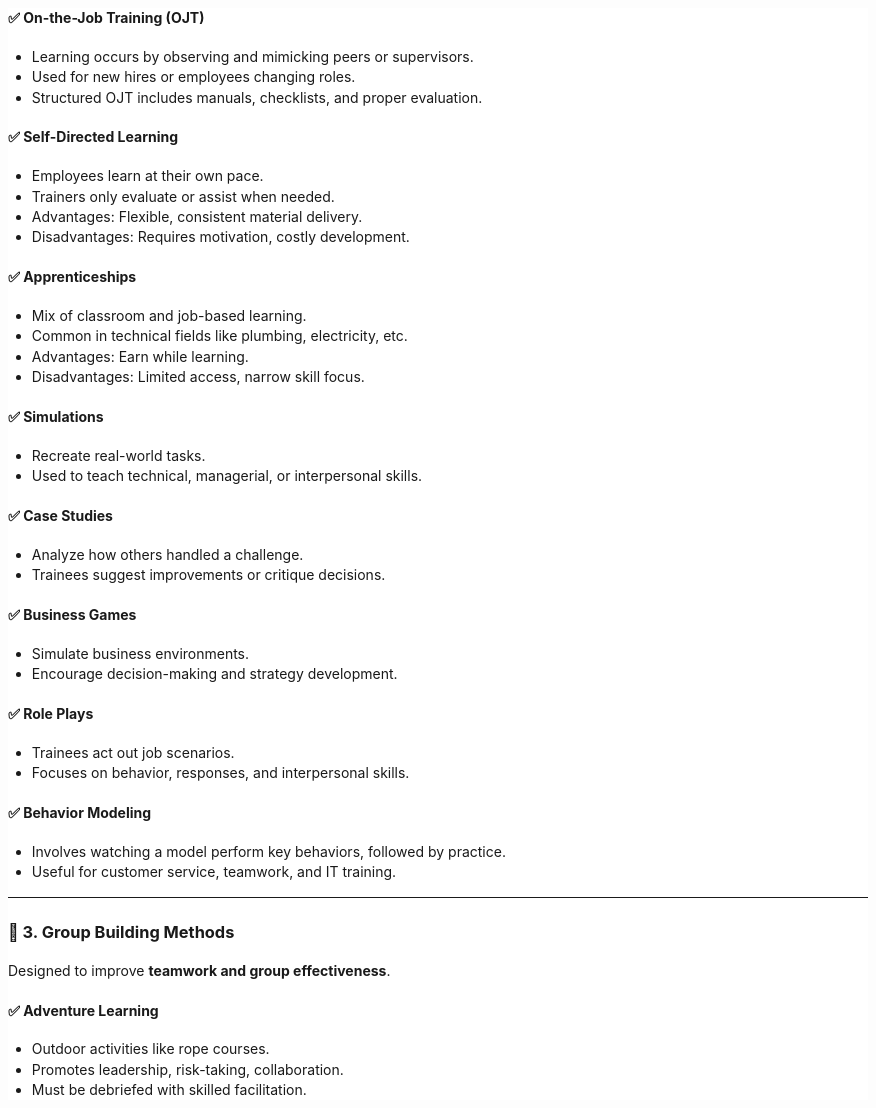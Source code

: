 #### ✅ On-the-Job Training (OJT)

* Learning occurs by observing and mimicking peers or supervisors.
* Used for new hires or employees changing roles.
* Structured OJT includes manuals, checklists, and proper evaluation.

#### ✅ Self-Directed Learning

* Employees learn at their own pace.
* Trainers only evaluate or assist when needed.
* Advantages: Flexible, consistent material delivery.
* Disadvantages: Requires motivation, costly development.

#### ✅ Apprenticeships

* Mix of classroom and job-based learning.
* Common in technical fields like plumbing, electricity, etc.
* Advantages: Earn while learning.
* Disadvantages: Limited access, narrow skill focus.

#### ✅ Simulations

* Recreate real-world tasks.
* Used to teach technical, managerial, or interpersonal skills.

#### ✅ Case Studies

* Analyze how others handled a challenge.
* Trainees suggest improvements or critique decisions.

#### ✅ Business Games

* Simulate business environments.
* Encourage decision-making and strategy development.

#### ✅ Role Plays

* Trainees act out job scenarios.
* Focuses on behavior, responses, and interpersonal skills.

#### ✅ Behavior Modeling

* Involves watching a model perform key behaviors, followed by practice.
* Useful for customer service, teamwork, and IT training.

---

### 🔹 3. Group Building Methods

Designed to improve **teamwork and group effectiveness**.

#### ✅ Adventure Learning

* Outdoor activities like rope courses.
* Promotes leadership, risk-taking, collaboration.
* Must be debriefed with skilled facilitation.
